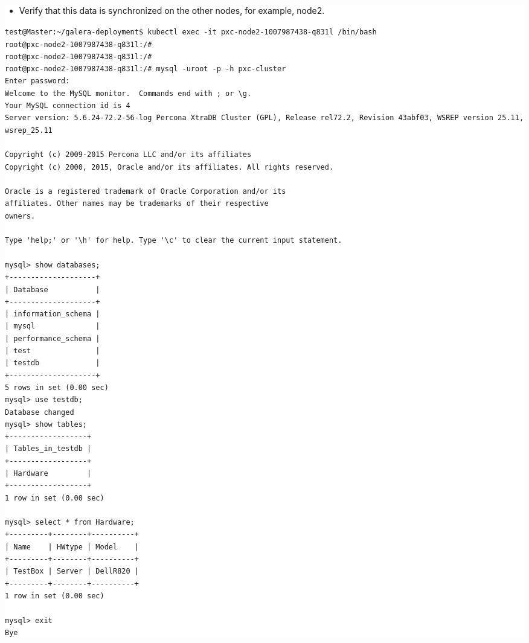 - Verify that this data is synchronized on the other nodes, for example, node2.

```
test@Master:~/galera-deployment$ kubectl exec -it pxc-node2-1007987438-q831l /bin/bash
root@pxc-node2-1007987438-q831l:/#
root@pxc-node2-1007987438-q831l:/#
root@pxc-node2-1007987438-q831l:/# mysql -uroot -p -h pxc-cluster
Enter password:
Welcome to the MySQL monitor.  Commands end with ; or \g.
Your MySQL connection id is 4
Server version: 5.6.24-72.2-56-log Percona XtraDB Cluster (GPL), Release rel72.2, Revision 43abf03, WSREP version 25.11, wsrep_25.11

Copyright (c) 2009-2015 Percona LLC and/or its affiliates
Copyright (c) 2000, 2015, Oracle and/or its affiliates. All rights reserved.

Oracle is a registered trademark of Oracle Corporation and/or its
affiliates. Other names may be trademarks of their respective
owners.

Type 'help;' or '\h' for help. Type '\c' to clear the current input statement.

mysql> show databases;
+--------------------+
| Database           |
+--------------------+
| information_schema |
| mysql              |
| performance_schema |
| test               |
| testdb             |
+--------------------+
5 rows in set (0.00 sec)
mysql> use testdb;
Database changed
mysql> show tables;
+------------------+
| Tables_in_testdb |
+------------------+
| Hardware         |
+------------------+
1 row in set (0.00 sec)

mysql> select * from Hardware;
+---------+--------+----------+
| Name    | HWtype | Model    |
+---------+--------+----------+
| TestBox | Server | DellR820 |
+---------+--------+----------+
1 row in set (0.00 sec)

mysql> exit
Bye
```
